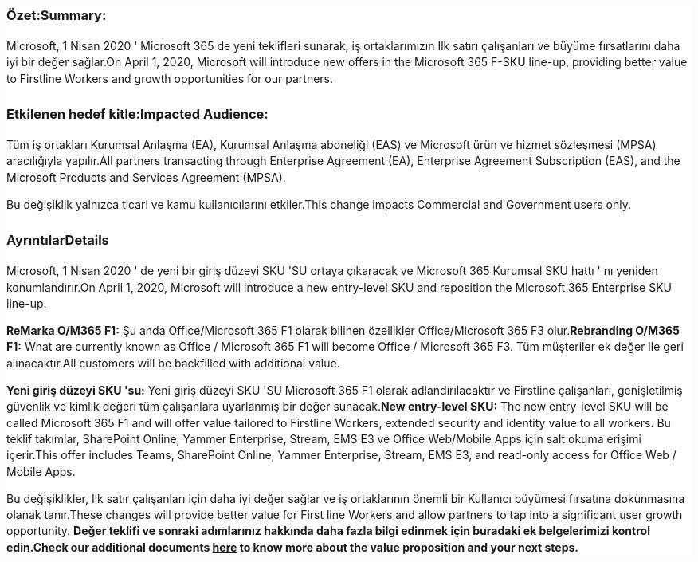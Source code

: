### <a name="summary"></a><span data-ttu-id="5a94f-176">Özet:</span><span class="sxs-lookup"><span data-stu-id="5a94f-176">Summary:</span></span>

<span data-ttu-id="5a94f-177">Microsoft, 1 Nisan 2020 ' Microsoft 365 de yeni teklifleri sunarak, iş ortaklarımızın Ilk satırı çalışanları ve büyüme fırsatlarını daha iyi bir değer sağlar.</span><span class="sxs-lookup"><span data-stu-id="5a94f-177">On April 1, 2020, Microsoft will introduce new offers in the Microsoft 365 F-SKU line-up, providing better value to Firstline Workers and growth opportunities for our partners.</span></span>

### <a name="impacted-audience"></a><span data-ttu-id="5a94f-178">Etkilenen hedef kitle:</span><span class="sxs-lookup"><span data-stu-id="5a94f-178">Impacted Audience:</span></span>

<span data-ttu-id="5a94f-179">Tüm iş ortakları Kurumsal Anlaşma (EA), Kurumsal Anlaşma aboneliği (EAS) ve Microsoft ürün ve hizmet sözleşmesi (MPSA) aracılığıyla yapılır.</span><span class="sxs-lookup"><span data-stu-id="5a94f-179">All partners transacting through Enterprise Agreement (EA), Enterprise Agreement Subscription (EAS), and the Microsoft Products and Services Agreement (MPSA).</span></span>

<span data-ttu-id="5a94f-180">Bu değişiklik yalnızca ticari ve kamu kullanıcılarını etkiler.</span><span class="sxs-lookup"><span data-stu-id="5a94f-180">This change impacts Commercial and Government users only.</span></span>

### <a name="details"></a><span data-ttu-id="5a94f-181">Ayrıntılar</span><span class="sxs-lookup"><span data-stu-id="5a94f-181">Details</span></span>

<span data-ttu-id="5a94f-182">Microsoft, 1 Nisan 2020 ' de yeni bir giriş düzeyi SKU 'SU ortaya çıkaracak ve Microsoft 365 Kurumsal SKU hattı ' nı yeniden konumlandırır.</span><span class="sxs-lookup"><span data-stu-id="5a94f-182">On April 1, 2020, Microsoft will introduce a new entry-level SKU and reposition the Microsoft 365 Enterprise SKU line-up.</span></span>

<span data-ttu-id="5a94f-183">**ReMarka O/M365 F1:** Şu anda Office/Microsoft 365 F1 olarak bilinen özellikler Office/Microsoft 365 F3 olur.</span><span class="sxs-lookup"><span data-stu-id="5a94f-183">**Rebranding O/M365 F1:** What are currently known as Office / Microsoft 365 F1 will become Office / Microsoft 365 F3.</span></span> <span data-ttu-id="5a94f-184">Tüm müşteriler ek değer ile geri alınacaktır.</span><span class="sxs-lookup"><span data-stu-id="5a94f-184">All customers will be backfilled with additional value.</span></span>

<span data-ttu-id="5a94f-185">**Yeni giriş düzeyi SKU 'su:** Yeni giriş düzeyi SKU 'SU Microsoft 365 F1 olarak adlandırılacaktır ve Firstline çalışanları, genişletilmiş güvenlik ve kimlik değeri tüm çalışanlara uyarlanmış bir değer sunacak.</span><span class="sxs-lookup"><span data-stu-id="5a94f-185">**New entry-level SKU:** The new entry-level SKU will be called Microsoft 365 F1 and will offer value tailored to Firstline Workers, extended security and identity value to all workers.</span></span> <span data-ttu-id="5a94f-186">Bu teklif takımlar, SharePoint Online, Yammer Enterprise, Stream, EMS E3 ve Office Web/Mobile Apps için salt okuma erişimi içerir.</span><span class="sxs-lookup"><span data-stu-id="5a94f-186">This offer includes Teams, SharePoint Online, Yammer Enterprise, Stream, EMS E3, and read-only access for Office Web / Mobile Apps.</span></span>

<span data-ttu-id="5a94f-187">Bu değişiklikler, Ilk satır çalışanları için daha iyi değer sağlar ve iş ortaklarının önemli bir Kullanıcı büyümesi fırsatına dokunmasına olanak tanır.</span><span class="sxs-lookup"><span data-stu-id="5a94f-187">These changes will provide better value for First line Workers and allow partners to tap into a significant user growth opportunity.</span></span> <span data-ttu-id="5a94f-188">**Değer teklifi ve sonraki adımlarınız hakkında daha fazla bilgi edinmek için [buradaki](https://partner.microsoft.com/resources/collection/Microsoft-365-firstline-offer-updates) ek belgelerimizi kontrol edin.**</span><span class="sxs-lookup"><span data-stu-id="5a94f-188">**Check our additional documents [here](https://partner.microsoft.com/resources/collection/Microsoft-365-firstline-offer-updates) to know more about the value proposition and your next steps.**</span></span>
